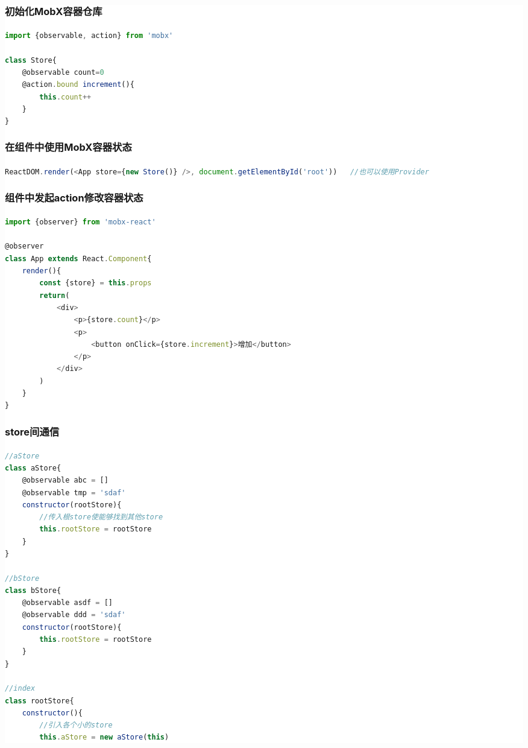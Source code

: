 ```bash
```
### 初始化MobX容器仓库
```js
import {observable, action} from 'mobx'

class Store{
    @observable count=0
    @action.bound increment(){
        this.count++
    }
}
```

### 在组件中使用MobX容器状态
```js
ReactDOM.render(<App store={new Store()} />, document.getElementById('root'))   //也可以使用Provider
```
### 组件中发起action修改容器状态
```js
import {observer} from 'mobx-react'

@observer
class App extends React.Component{
    render(){
        const {store} = this.props
        return(
            <div>
                <p>{store.count}</p>
                <p>
                    <button onClick={store.increment}>增加</button>
                </p>
            </div>
        )
    }
}
```
### store间通信
```js
//aStore
class aStore{
    @observable abc = []
    @observable tmp = 'sdaf'
    constructor(rootStore){
        //传入根store使能够找到其他store
        this.rootStore = rootStore
    }
}

//bStore
class bStore{
    @observable asdf = []
    @observable ddd = 'sdaf'
    constructor(rootStore){
        this.rootStore = rootStore
    }
}

//index
class rootStore{
    constructor(){
        //引入各个小的store
        this.aStore = new aStore(this)
```